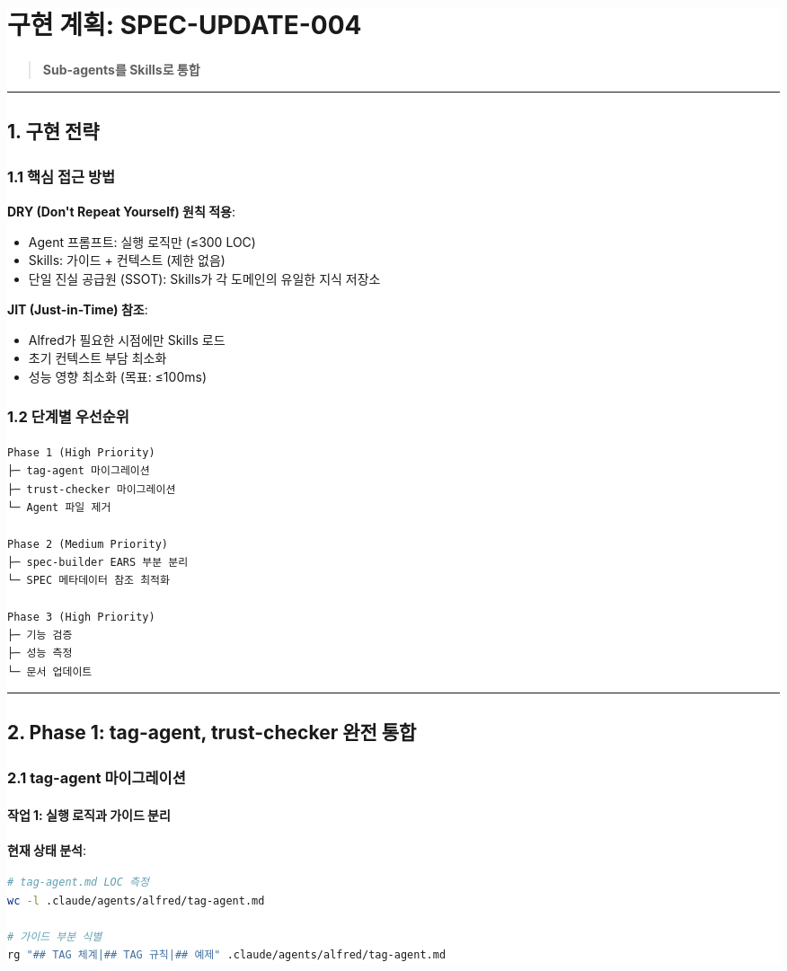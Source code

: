 # 구현 계획: SPEC-UPDATE-004

> **Sub-agents를 Skills로 통합**

---

## 1. 구현 전략

### 1.1 핵심 접근 방법

**DRY (Don't Repeat Yourself) 원칙 적용**:
- Agent 프롬프트: 실행 로직만 (≤300 LOC)
- Skills: 가이드 + 컨텍스트 (제한 없음)
- 단일 진실 공급원 (SSOT): Skills가 각 도메인의 유일한 지식 저장소

**JIT (Just-in-Time) 참조**:
- Alfred가 필요한 시점에만 Skills 로드
- 초기 컨텍스트 부담 최소화
- 성능 영향 최소화 (목표: ≤100ms)

### 1.2 단계별 우선순위

```
Phase 1 (High Priority)
├─ tag-agent 마이그레이션
├─ trust-checker 마이그레이션
└─ Agent 파일 제거

Phase 2 (Medium Priority)
├─ spec-builder EARS 부분 분리
└─ SPEC 메타데이터 참조 최적화

Phase 3 (High Priority)
├─ 기능 검증
├─ 성능 측정
└─ 문서 업데이트
```

---

## 2. Phase 1: tag-agent, trust-checker 완전 통합

### 2.1 tag-agent 마이그레이션

#### 작업 1: 실행 로직과 가이드 분리

**현재 상태 분석**:
```bash
# tag-agent.md LOC 측정
wc -l .claude/agents/alfred/tag-agent.md

# 가이드 부분 식별
rg "## TAG 체계|## TAG 규칙|## 예제" .claude/agents/alfred/tag-agent.md
```
